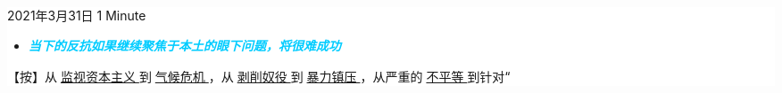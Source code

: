    </time>
   <time class="updated" datetime="2021-03-31T16:17:08+08:00">
    2021年3月31日
   </time>
  </span>
  <span class="word-count">
   1 Minute
  </span>
 </div>
 <div class="entry-content">
  <ul>
   <li class="graf graf--p">
    <span style="color: #00ccff;">
     <em>
      <strong>
       当下的反抗如果继续聚焦于本土的眼下问题，将很难成功
      </strong>
     </em>
    </span>
   </li>
  </ul>
  <p class="graf graf--p">
   【按】从
   <a class="markup--anchor markup--p-anchor" data-href="https://www.iyouport.org/category/%e7%9b%91%e8%a7%86%e8%b5%84%e6%9c%ac%e4%b8%bb%e4%b9%89/" href="https://www.iyouport.org/category/%e7%9b%91%e8%a7%86%e8%b5%84%e6%9c%ac%e4%b8%bb%e4%b9%89/" rel="noopener" target="_blank">
    监视资本主义
   </a>
   到
   <a class="markup--anchor markup--p-anchor" data-href="https://www.iyouport.org/%e4%bd%a0%e5%a5%bd%ef%bc%8c%e6%97%a0%e5%9b%bd%e7%b1%8d%e4%ba%ba%e5%a3%ab/" href="https://www.iyouport.org/%e4%bd%a0%e5%a5%bd%ef%bc%8c%e6%97%a0%e5%9b%bd%e7%b1%8d%e4%ba%ba%e5%a3%ab/" rel="noopener" target="_blank">
    气候危机
   </a>
   ，从
   <a class="markup--anchor markup--p-anchor" data-href="https://www.iyouport.org/%e5%a6%82%e4%bb%8a%e6%af%8f%e4%b8%aa%e4%ba%ba%e9%83%bd%e6%98%af%e5%a5%b4%e9%9a%b6-%e9%ab%98%e7%a7%91%e6%8a%80%e5%8a%a8%e4%ba%a7%e5%a5%b4%e9%9a%b6%e5%88%b6%e5%a6%82%e4%bd%95/" href="https://www.iyouport.org/%e5%a6%82%e4%bb%8a%e6%af%8f%e4%b8%aa%e4%ba%ba%e9%83%bd%e6%98%af%e5%a5%b4%e9%9a%b6-%e9%ab%98%e7%a7%91%e6%8a%80%e5%8a%a8%e4%ba%a7%e5%a5%b4%e9%9a%b6%e5%88%b6%e5%a6%82%e4%bd%95/" rel="noopener" target="_blank">
    剥削奴役
   </a>
   到
   <a class="markup--anchor markup--p-anchor" data-href="https://www.iyouport.org/%e4%ba%86%e8%a7%a3%e9%98%b2%e6%9a%b4%e5%bc%b9%e8%8d%af%ef%bc%8c%e4%bb%a5%e5%8f%8a%e5%a6%82%e4%bd%95%e4%bf%9d%e6%8a%a4%e8%87%aa%e5%b7%b1-%ef%bc%9a%e7%a4%ba%e5%a8%81%e5%8f%82%e4%b8%8e%e8%80%85%e6%8c%87/" href="https://www.iyouport.org/%e4%ba%86%e8%a7%a3%e9%98%b2%e6%9a%b4%e5%bc%b9%e8%8d%af%ef%bc%8c%e4%bb%a5%e5%8f%8a%e5%a6%82%e4%bd%95%e4%bf%9d%e6%8a%a4%e8%87%aa%e5%b7%b1-%ef%bc%9a%e7%a4%ba%e5%a8%81%e5%8f%82%e4%b8%8e%e8%80%85%e6%8c%87/" rel="noopener" target="_blank">
    暴力镇压
   </a>
   ，从严重的
   <a class="markup--anchor markup--p-anchor" data-href="https://www.iyouport.org/%e5%8a%a8%e7%89%a9%e5%86%9c%e5%9c%ba%e7%9a%84%e4%b8%96%e7%95%8c/" href="https://www.iyouport.org/%e5%8a%a8%e7%89%a9%e5%86%9c%e5%9c%ba%e7%9a%84%e4%b8%96%e7%95%8c/" rel="noopener" target="_blank">
    不平等
   </a>
   到针对“
   <a class="markup--anchor markup--p-anchor" data-href="https://www.iyouport.org/%e5%bd%93%e6%88%91%e4%bb%ac%e9%99%b7%e5%85%a5%e5%9b%b0%e5%a2%83%ef%bc%9a%e4%b8%ad%e5%9b%bd%e7%a4%be%e4%bc%9a%e8%83%bd%e4%bb%8e%e7%be%8e%e5%9b%bd%e7%9a%84%e5%8f%8d%e6%8a%97%e8%bf%90%e5%8a%a8%e4%b8%ad/" href="https://www.iyouport.org/%e5%bd%93%e6%88%91%e4%bb%ac%e9%99%b7%e5%85%a5%e5%9b%b0%e5%a2%83%ef%bc%9a%e4%b8%ad%e5%9b%bd%e7%a4%be%e4%bc%9a%e8%83%bd%e4%bb%8e%e7%be%8e%e5%9b%bd%e7%9a%84%e5%8f%8d%e6%8a%97%e8%bf%90%e5%8a%a8%e4%b8%ad/" rel="noopener" target="_blank">